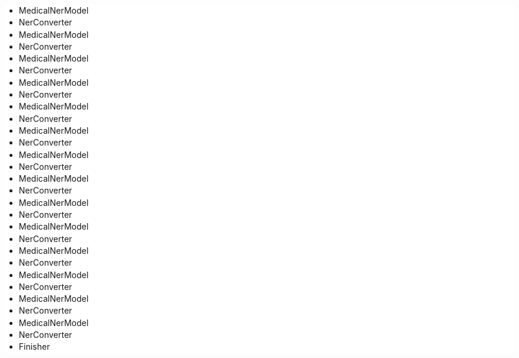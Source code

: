 - MedicalNerModel
- NerConverter
- MedicalNerModel
- NerConverter
- MedicalNerModel
- NerConverter
- MedicalNerModel
- NerConverter
- MedicalNerModel
- NerConverter
- MedicalNerModel
- NerConverter
- MedicalNerModel
- NerConverter
- MedicalNerModel
- NerConverter
- MedicalNerModel
- NerConverter
- MedicalNerModel
- NerConverter
- MedicalNerModel
- NerConverter
- MedicalNerModel
- NerConverter
- MedicalNerModel
- NerConverter
- MedicalNerModel
- NerConverter
- Finisher